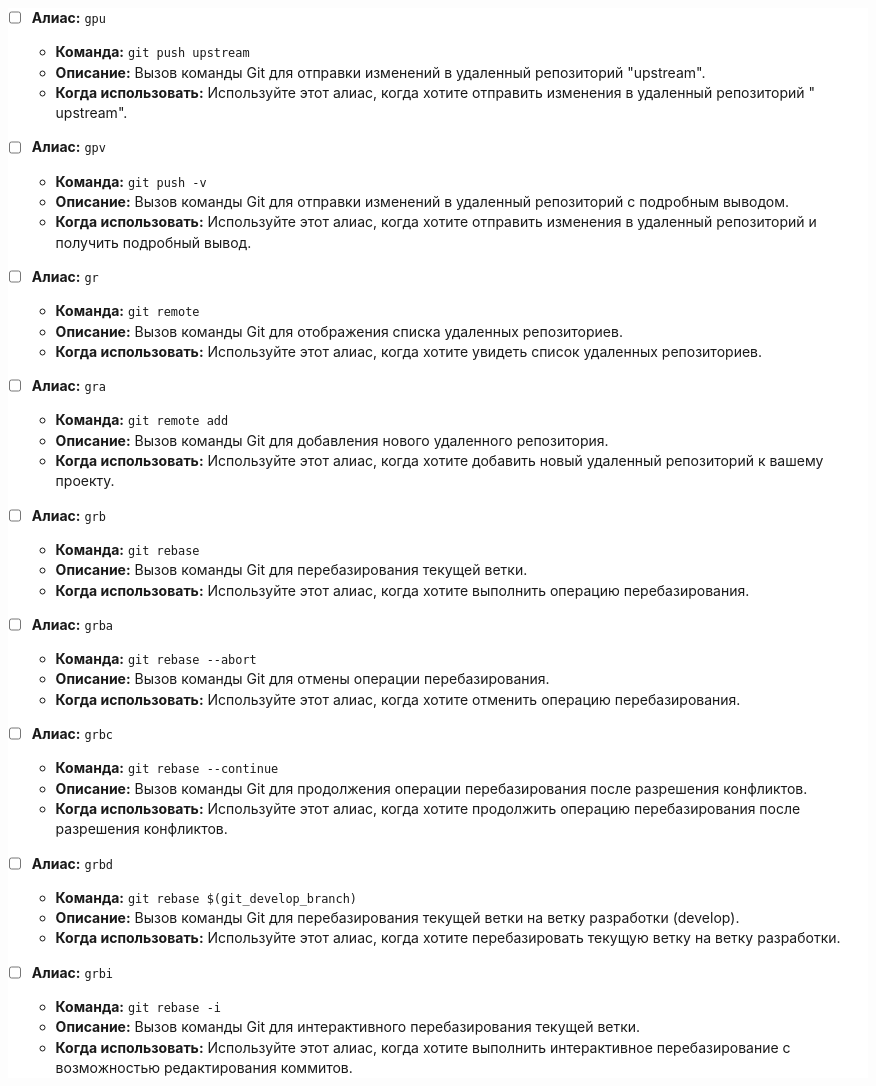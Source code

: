- [ ] **Алиас:** `gpu`
    - **Команда:** `git push upstream`
    - **Описание:** Вызов команды Git для отправки изменений в удаленный репозиторий "upstream".
    - **Когда использовать:** Используйте этот алиас, когда хотите отправить изменения в удаленный репозиторий "
      upstream".

- [ ] **Алиас:** `gpv`
    - **Команда:** `git push -v`
    - **Описание:** Вызов команды Git для отправки изменений в удаленный репозиторий с подробным выводом.
    - **Когда использовать:** Используйте этот алиас, когда хотите отправить изменения в удаленный репозиторий и
      получить подробный вывод.

- [ ] **Алиас:** `gr`
    - **Команда:** `git remote`
    - **Описание:** Вызов команды Git для отображения списка удаленных репозиториев.
    - **Когда использовать:** Используйте этот алиас, когда хотите увидеть список удаленных репозиториев.

- [ ] **Алиас:** `gra`
    - **Команда:** `git remote add`
    - **Описание:** Вызов команды Git для добавления нового удаленного репозитория.
    - **Когда использовать:** Используйте этот алиас, когда хотите добавить новый удаленный репозиторий к вашему
      проекту.


- [ ] **Алиас:** `grb`
    - **Команда:** `git rebase`
    - **Описание:** Вызов команды Git для перебазирования текущей ветки.
    - **Когда использовать:** Используйте этот алиас, когда хотите выполнить операцию перебазирования.

- [ ] **Алиас:** `grba`
    - **Команда:** `git rebase --abort`
    - **Описание:** Вызов команды Git для отмены операции перебазирования.
    - **Когда использовать:** Используйте этот алиас, когда хотите отменить операцию перебазирования.

- [ ] **Алиас:** `grbc`
    - **Команда:** `git rebase --continue`
    - **Описание:** Вызов команды Git для продолжения операции перебазирования после разрешения конфликтов.
    - **Когда использовать:** Используйте этот алиас, когда хотите продолжить операцию перебазирования после разрешения
      конфликтов.

- [ ] **Алиас:** `grbd`
    - **Команда:** `git rebase $(git_develop_branch)`
    - **Описание:** Вызов команды Git для перебазирования текущей ветки на ветку разработки (develop).
    - **Когда использовать:** Используйте этот алиас, когда хотите перебазировать текущую ветку на ветку разработки.

- [ ] **Алиас:** `grbi`
    - **Команда:** `git rebase -i`
    - **Описание:** Вызов команды Git для интерактивного перебазирования текущей ветки.
    - **Когда использовать:** Используйте этот алиас, когда хотите выполнить интерактивное перебазирование с
      возможностью редактирования коммитов.

